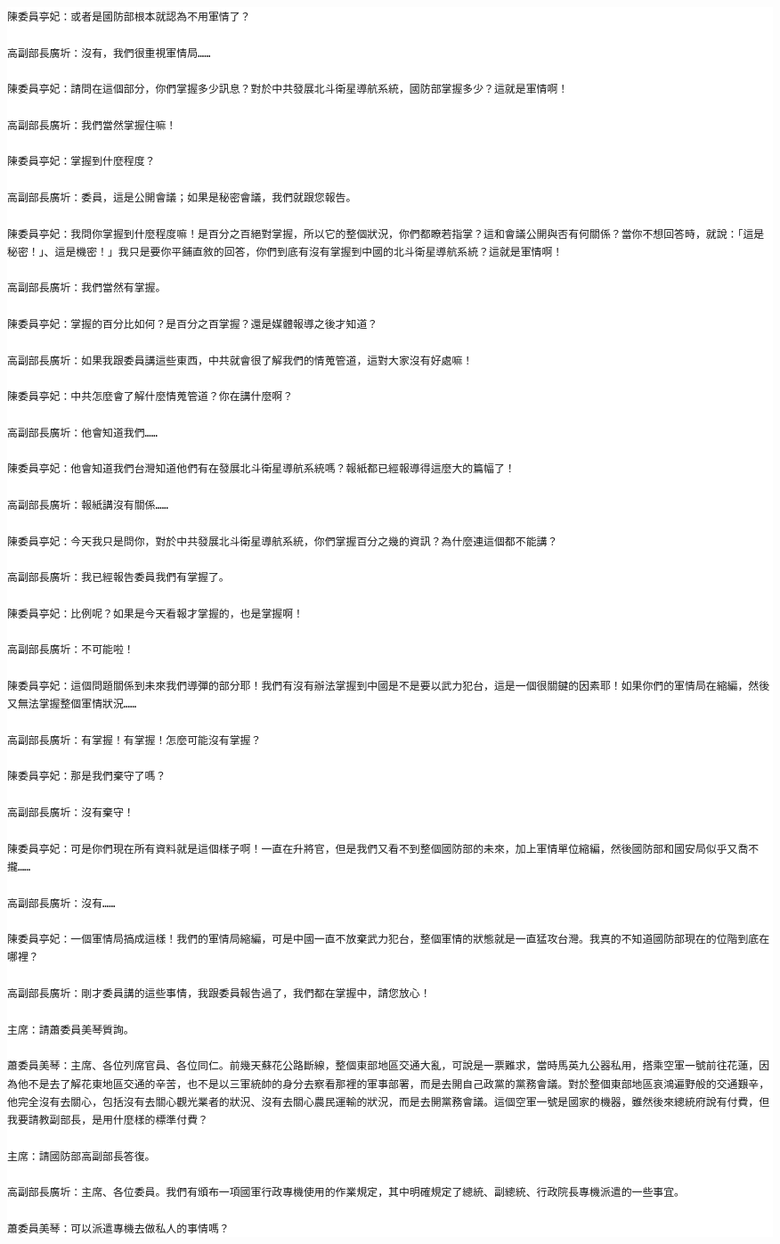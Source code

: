     陳委員亭妃：或者是國防部根本就認為不用軍情了？

    高副部長廣圻：沒有，我們很重視軍情局……

    陳委員亭妃：請問在這個部分，你們掌握多少訊息？對於中共發展北斗衛星導航系統，國防部掌握多少？這就是軍情啊！

    高副部長廣圻：我們當然掌握住嘛！

    陳委員亭妃：掌握到什麼程度？

    高副部長廣圻：委員，這是公開會議；如果是秘密會議，我們就跟您報告。

    陳委員亭妃：我問你掌握到什麼程度嘛！是百分之百絕對掌握，所以它的整個狀況，你們都瞭若指掌？這和會議公開與否有何關係？當你不想回答時，就說：「這是秘密！」、這是機密！」我只是要你平鋪直敘的回答，你們到底有沒有掌握到中國的北斗衛星導航系統？這就是軍情啊！

    高副部長廣圻：我們當然有掌握。

    陳委員亭妃：掌握的百分比如何？是百分之百掌握？還是媒體報導之後才知道？

    高副部長廣圻：如果我跟委員講這些東西，中共就會很了解我們的情蒐管道，這對大家沒有好處嘛！

    陳委員亭妃：中共怎麼會了解什麼情蒐管道？你在講什麼啊？

    高副部長廣圻：他會知道我們……

    陳委員亭妃：他會知道我們台灣知道他們有在發展北斗衛星導航系統嗎？報紙都已經報導得這麼大的篇幅了！

    高副部長廣圻：報紙講沒有關係……

    陳委員亭妃：今天我只是問你，對於中共發展北斗衛星導航系統，你們掌握百分之幾的資訊？為什麼連這個都不能講？

    高副部長廣圻：我已經報告委員我們有掌握了。

    陳委員亭妃：比例呢？如果是今天看報才掌握的，也是掌握啊！

    高副部長廣圻：不可能啦！

    陳委員亭妃：這個問題關係到未來我們導彈的部分耶！我們有沒有辦法掌握到中國是不是要以武力犯台，這是一個很關鍵的因素耶！如果你們的軍情局在縮編，然後又無法掌握整個軍情狀況……

    高副部長廣圻：有掌握！有掌握！怎麼可能沒有掌握？

    陳委員亭妃：那是我們棄守了嗎？

    高副部長廣圻：沒有棄守！

    陳委員亭妃：可是你們現在所有資料就是這個樣子啊！一直在升將官，但是我們又看不到整個國防部的未來，加上軍情單位縮編，然後國防部和國安局似乎又喬不攏……

    高副部長廣圻：沒有……

    陳委員亭妃：一個軍情局搞成這樣！我們的軍情局縮編，可是中國一直不放棄武力犯台，整個軍情的狀態就是一直猛攻台灣。我真的不知道國防部現在的位階到底在哪裡？

    高副部長廣圻：剛才委員講的這些事情，我跟委員報告過了，我們都在掌握中，請您放心！

    主席：請蕭委員美琴質詢。

    蕭委員美琴：主席、各位列席官員、各位同仁。前幾天蘇花公路斷線，整個東部地區交通大亂，可說是一票難求，當時馬英九公器私用，搭乘空軍一號前往花蓮，因為他不是去了解花東地區交通的辛苦，也不是以三軍統帥的身分去察看那裡的軍事部署，而是去開自己政黨的黨務會議。對於整個東部地區哀鴻遍野般的交通艱辛，他完全沒有去關心，包括沒有去關心觀光業者的狀況、沒有去關心農民運輸的狀況，而是去開黨務會議。這個空軍一號是國家的機器，雖然後來總統府說有付費，但我要請教副部長，是用什麼樣的標準付費？

    主席：請國防部高副部長答復。

    高副部長廣圻：主席、各位委員。我們有頒布一項國軍行政專機使用的作業規定，其中明確規定了總統、副總統、行政院長專機派遣的一些事宜。

    蕭委員美琴：可以派遣專機去做私人的事情嗎？
